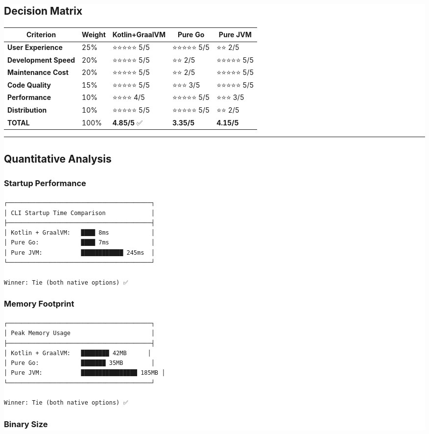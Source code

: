 
## Decision Matrix

| Criterion | Weight | Kotlin+GraalVM | Pure Go | Pure JVM |
|-----------|--------|----------------|---------|----------|
| **User Experience** | 25% | ⭐⭐⭐⭐⭐ 5/5 | ⭐⭐⭐⭐⭐ 5/5 | ⭐⭐ 2/5 |
| **Development Speed** | 20% | ⭐⭐⭐⭐⭐ 5/5 | ⭐⭐ 2/5 | ⭐⭐⭐⭐⭐ 5/5 |
| **Maintenance Cost** | 20% | ⭐⭐⭐⭐⭐ 5/5 | ⭐⭐ 2/5 | ⭐⭐⭐⭐⭐ 5/5 |
| **Code Quality** | 15% | ⭐⭐⭐⭐⭐ 5/5 | ⭐⭐⭐ 3/5 | ⭐⭐⭐⭐⭐ 5/5 |
| **Performance** | 10% | ⭐⭐⭐⭐ 4/5 | ⭐⭐⭐⭐⭐ 5/5 | ⭐⭐⭐ 3/5 |
| **Distribution** | 10% | ⭐⭐⭐⭐⭐ 5/5 | ⭐⭐⭐⭐⭐ 5/5 | ⭐⭐ 2/5 |
| **TOTAL** | 100% | **4.85/5** ✅ | **3.35/5** | **4.15/5** |

---

## Quantitative Analysis

### Startup Performance

```
┌─────────────────────────────────────────┐
│ CLI Startup Time Comparison             │
├─────────────────────────────────────────┤
│ Kotlin + GraalVM:   ████ 8ms            │
│ Pure Go:            ████ 7ms            │
│ Pure JVM:           ████████████ 245ms  │
└─────────────────────────────────────────┘

Winner: Tie (both native options) ✅
```

### Memory Footprint

```
┌─────────────────────────────────────────┐
│ Peak Memory Usage                       │
├─────────────────────────────────────────┤
│ Kotlin + GraalVM:   ████████ 42MB      │
│ Pure Go:            ███████ 35MB        │
│ Pure JVM:           ████████████████ 185MB │
└─────────────────────────────────────────┘

Winner: Tie (both native options) ✅
```

### Binary Size
